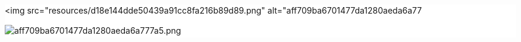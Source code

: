 <img src="resources/d18e144dde50439a91cc8fa216b89d89.png" alt="aff709ba6701477da1280aeda6a77

<img src="../../_resources/d18e144dde50439a91cc8fa216b89d89.png" alt="aff709ba6701477da1280aeda6a777a5.png" width="439" height="11238">